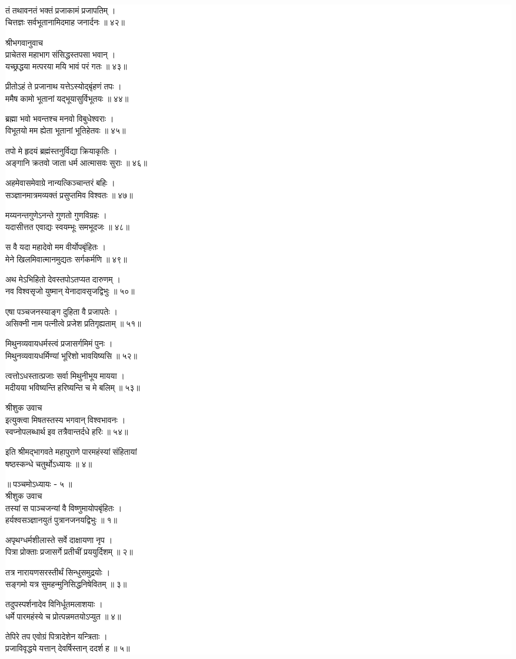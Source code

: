 तं तथावनतं भक्तं प्रजाकामं प्रजापतिम् ।  
चित्तज्ञः सर्वभूतानामिदमाह जनार्दनः ॥ ४२॥  
  
श्रीभगवानुवाच  
प्राचेतस महाभाग संसिद्धस्तपसा भवान् ।  
यच्छ्रद्धया मत्परया मयि भावं परं गतः ॥ ४३॥  
  
प्रीतोऽहं ते प्रजानाथ यत्तेऽस्योद्बृंहणं तपः ।  
ममैष कामो भूतानां यद्भूयासुर्विभूतयः ॥ ४४॥  
  
ब्रह्मा भवो भवन्तश्च मनवो विबुधेश्वराः ।  
विभूतयो मम ह्येता भूतानां भूतिहेतवः ॥ ४५॥  
  
तपो मे हृदयं ब्रह्मंस्तनुर्विद्या क्रियाकृतिः ।  
अङ्गानि क्रतवो जाता धर्म आत्मासवः सुराः ॥ ४६॥  
  
अहमेवासमेवाग्रे नान्यत्किञ्चान्तरं बहिः ।  
सञ्ज्ञानमात्रमव्यक्तं प्रसुप्तमिव विश्वतः ॥ ४७॥  
  
मय्यनन्तगुणेऽनन्ते गुणतो गुणविग्रहः ।  
यदासीत्तत एवाद्यः स्वयम्भूः समभूदजः ॥ ४८॥  
  
स वै यदा महादेवो मम वीर्योपबृंहितः ।  
मेने खिलमिवात्मानमुद्यतः सर्गकर्मणि ॥ ४९॥  
  
अथ मेऽभिहितो देवस्तपोऽतप्यत दारुणम् ।  
नव विश्वसृजो युष्मान् येनादावसृजद्विभुः ॥ ५०॥  
  
एषा पञ्चजनस्याङ्ग दुहिता वै प्रजापतेः ।  
असिक्नी नाम पत्नीत्वे प्रजेश प्रतिगृह्यताम् ॥ ५१॥  
  
मिथुनव्यवायधर्मस्त्वं प्रजासर्गमिमं पुनः ।  
मिथुनव्यवायधर्मिण्यां भूरिशो भावयिष्यसि ॥ ५२॥  
  
त्वत्तोऽधस्तात्प्रजाः सर्वा मिथुनीभूय मायया ।  
मदीयया भविष्यन्ति हरिष्यन्ति च मे बलिम् ॥ ५३॥  
  
श्रीशुक उवाच  
इत्युक्त्वा मिषतस्तस्य भगवान् विश्वभावनः ।  
स्वप्नोपलब्धार्थ इव तत्रैवान्तर्दधे हरिः ॥ ५४॥  
  
इति श्रीमद्भागवते महापुराणे पारमहंस्यां संहितायां   
षष्ठस्कन्धे चतुर्थोऽध्यायः ॥ ४॥  
  
  
॥ पञ्चमोऽध्यायः - ५ ॥  
श्रीशुक उवाच  
तस्यां स पाञ्चजन्यां वै विष्णुमायोपबृंहितः ।  
हर्यश्वसञ्ज्ञानयुतं पुत्रानजनयद्विभुः ॥ १॥  
  
अपृथग्धर्मशीलास्ते सर्वे दाक्षायणा नृप ।  
पित्रा प्रोक्ताः प्रजासर्गे प्रतीचीं प्रययुर्दिशम् ॥ २॥  
  
तत्र नारायणसरस्तीर्थं सिन्धुसमुद्रयोः ।  
सङ्गमो यत्र सुमहन्मुनिसिद्धनिषेवितम् ॥ ३॥  
  
तदुपस्पर्शनादेव विनिर्धूतमलाशयाः ।  
धर्मे पारमहंस्ये च प्रोत्पन्नमतयोऽप्युत ॥ ४॥  
  
तेपिरे तप एवोग्रं पित्रादेशेन यन्त्रिताः ।  
प्रजाविवृद्धये यत्तान् देवर्षिस्तान् ददर्श ह ॥ ५॥  
  